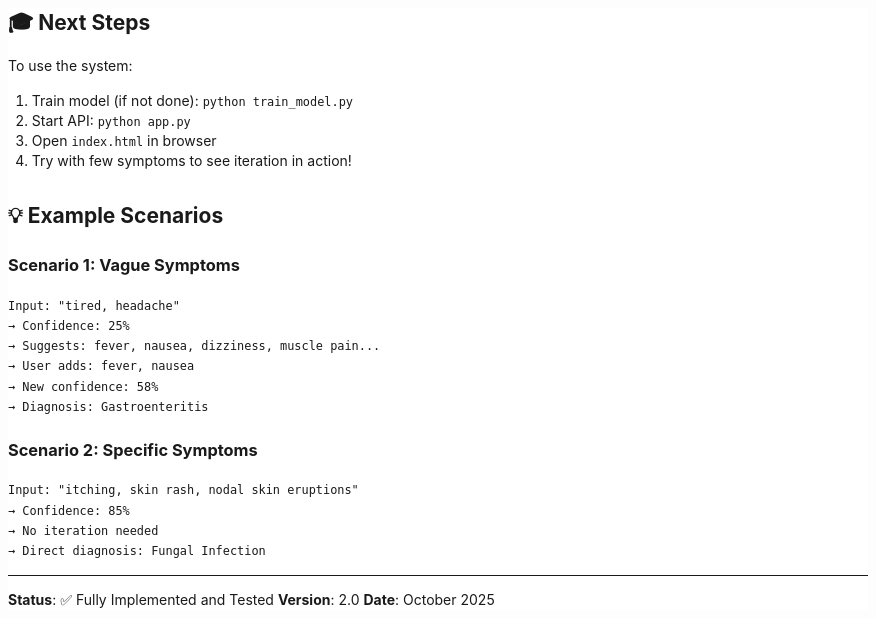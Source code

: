 ## 🎓 Next Steps

To use the system:
1. Train model (if not done): `python train_model.py`
2. Start API: `python app.py`
3. Open `index.html` in browser
4. Try with few symptoms to see iteration in action!

## 💡 Example Scenarios

### Scenario 1: Vague Symptoms
```
Input: "tired, headache"
→ Confidence: 25%
→ Suggests: fever, nausea, dizziness, muscle pain...
→ User adds: fever, nausea
→ New confidence: 58%
→ Diagnosis: Gastroenteritis
```

### Scenario 2: Specific Symptoms
```
Input: "itching, skin rash, nodal skin eruptions"
→ Confidence: 85%
→ No iteration needed
→ Direct diagnosis: Fungal Infection
```

---

**Status**: ✅ Fully Implemented and Tested
**Version**: 2.0
**Date**: October 2025
